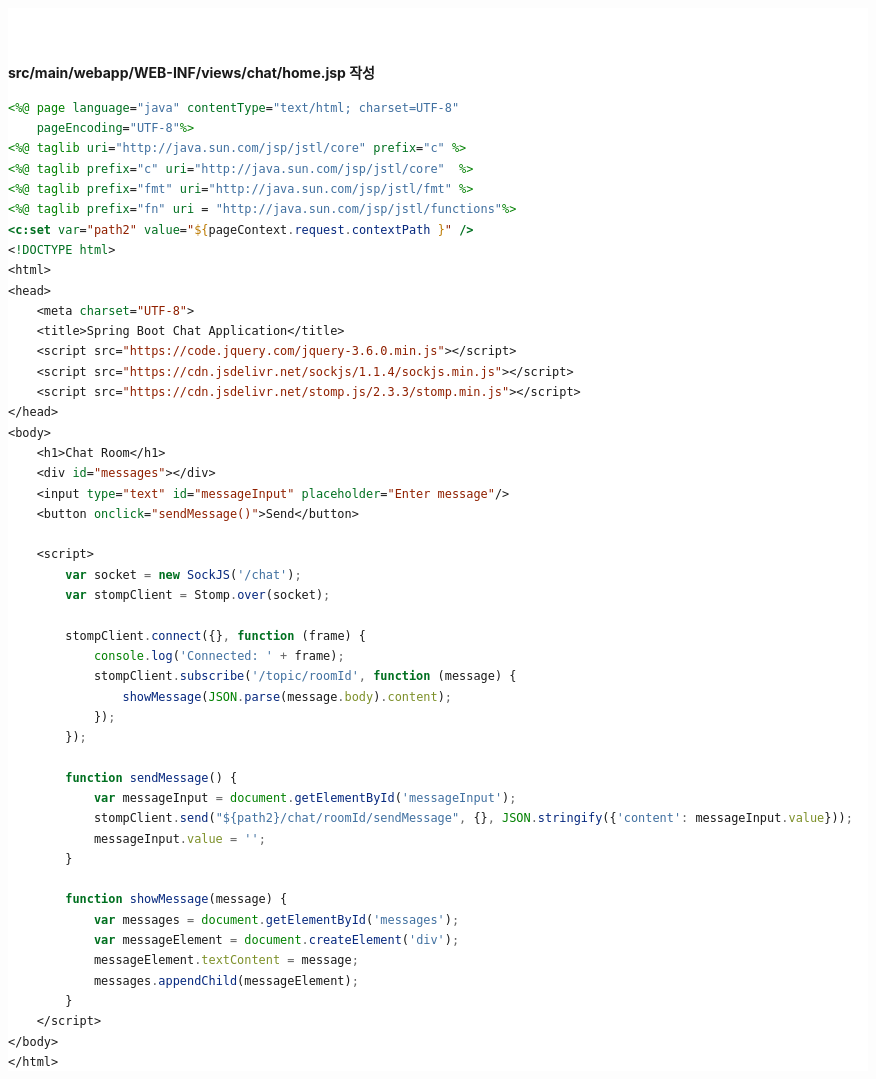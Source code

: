 <br><br>

**src/main/webapp/WEB-INF/views/chat/home.jsp 작성**

```jsp
<%@ page language="java" contentType="text/html; charset=UTF-8"
    pageEncoding="UTF-8"%>
<%@ taglib uri="http://java.sun.com/jsp/jstl/core" prefix="c" %>
<%@ taglib prefix="c" uri="http://java.sun.com/jsp/jstl/core"  %>
<%@ taglib prefix="fmt" uri="http://java.sun.com/jsp/jstl/fmt" %>
<%@ taglib prefix="fn" uri = "http://java.sun.com/jsp/jstl/functions"%>
<c:set var="path2" value="${pageContext.request.contextPath }" />
<!DOCTYPE html>
<html>
<head>
    <meta charset="UTF-8">
    <title>Spring Boot Chat Application</title>
    <script src="https://code.jquery.com/jquery-3.6.0.min.js"></script>
    <script src="https://cdn.jsdelivr.net/sockjs/1.1.4/sockjs.min.js"></script>
    <script src="https://cdn.jsdelivr.net/stomp.js/2.3.3/stomp.min.js"></script>
</head>
<body>
    <h1>Chat Room</h1>
    <div id="messages"></div>
    <input type="text" id="messageInput" placeholder="Enter message"/>
    <button onclick="sendMessage()">Send</button>

    <script>
        var socket = new SockJS('/chat');
        var stompClient = Stomp.over(socket);

        stompClient.connect({}, function (frame) {
            console.log('Connected: ' + frame);
            stompClient.subscribe('/topic/roomId', function (message) {
                showMessage(JSON.parse(message.body).content);
            });
        });

        function sendMessage() {
            var messageInput = document.getElementById('messageInput');
            stompClient.send("${path2}/chat/roomId/sendMessage", {}, JSON.stringify({'content': messageInput.value}));
            messageInput.value = '';
        }

        function showMessage(message) {
            var messages = document.getElementById('messages');
            var messageElement = document.createElement('div');
            messageElement.textContent = message;
            messages.appendChild(messageElement);
        }
    </script>
</body>
</html>
```
